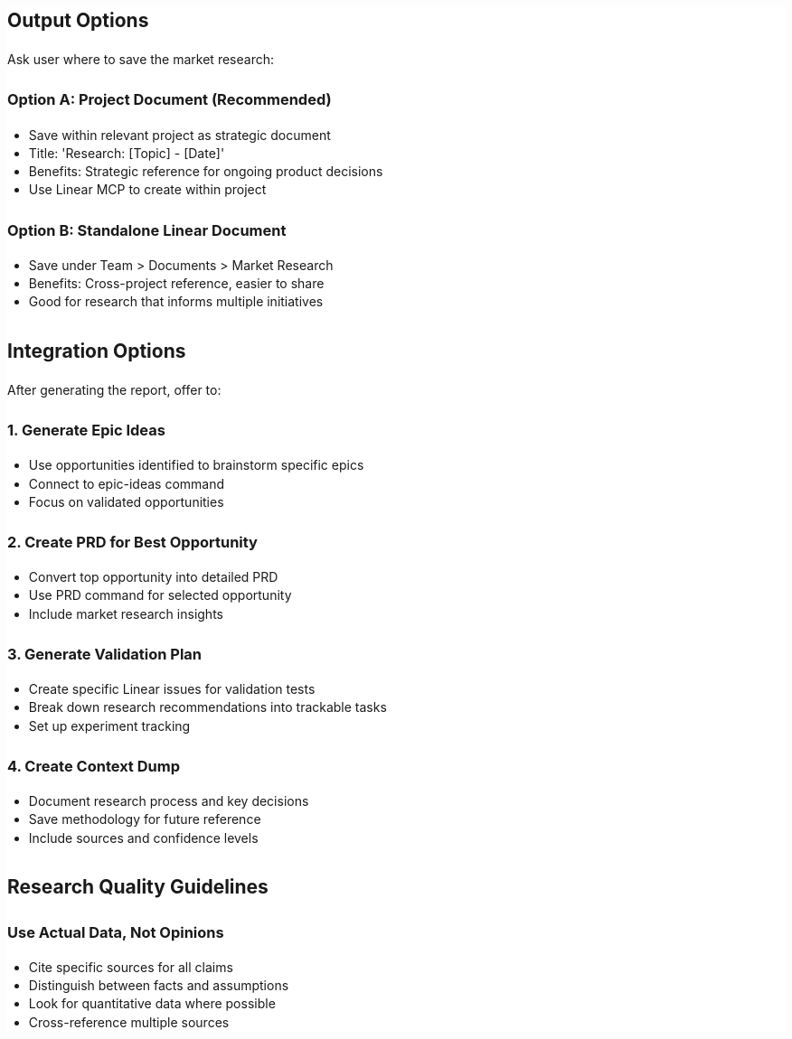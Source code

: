 ```
```

## Output Options

Ask user where to save the market research:

### Option A: Project Document (Recommended)
- Save within relevant project as strategic document
- Title: 'Research: [Topic] - [Date]'
- Benefits: Strategic reference for ongoing product decisions
- Use Linear MCP to create within project

### Option B: Standalone Linear Document
- Save under Team > Documents > Market Research
- Benefits: Cross-project reference, easier to share
- Good for research that informs multiple initiatives

## Integration Options

After generating the report, offer to:

### 1. Generate Epic Ideas
- Use opportunities identified to brainstorm specific epics
- Connect to epic-ideas command
- Focus on validated opportunities

### 2. Create PRD for Best Opportunity
- Convert top opportunity into detailed PRD
- Use PRD command for selected opportunity
- Include market research insights

### 3. Generate Validation Plan
- Create specific Linear issues for validation tests
- Break down research recommendations into trackable tasks
- Set up experiment tracking

### 4. Create Context Dump
- Document research process and key decisions
- Save methodology for future reference
- Include sources and confidence levels

## Research Quality Guidelines

### Use Actual Data, Not Opinions
- Cite specific sources for all claims
- Distinguish between facts and assumptions
- Look for quantitative data where possible
- Cross-reference multiple sources

